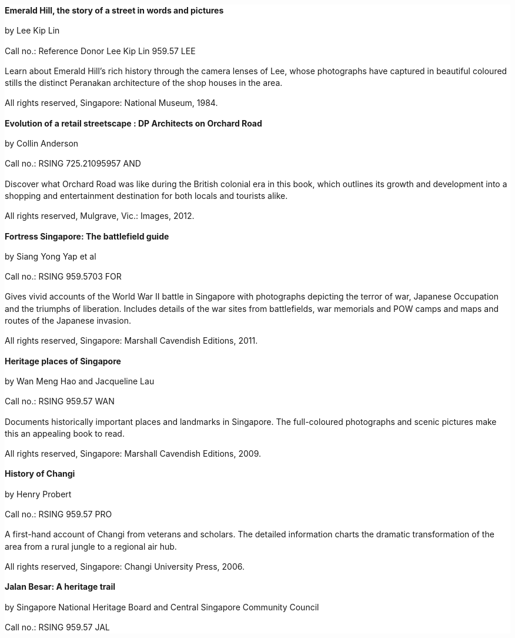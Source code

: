 **Emerald Hill, the story of a street in words and pictures**

by Lee Kip Lin

Call no.: Reference Donor Lee Kip Lin 959.57 LEE

Learn about Emerald Hill’s rich history through the camera lenses of Lee, whose photographs have captured in beautiful coloured stills the distinct Peranakan architecture of the shop houses in the area.

All rights reserved, Singapore: National Museum, 1984.

**Evolution of a retail streetscape : DP Architects on Orchard Road**

by Collin Anderson

Call no.: RSING 725.21095957 AND

Discover what Orchard Road was like during the British colonial era in this book, which outlines its growth and development into a shopping and entertainment destination for both locals and tourists alike.

All rights reserved, Mulgrave, Vic.: Images, 2012.

**Fortress Singapore: The battlefield guide**

by Siang Yong Yap et al

Call no.: RSING 959.5703 FOR

Gives vivid accounts of the World War II battle in Singapore with photographs depicting the terror of war, Japanese Occupation and the triumphs of liberation. Includes details of the war sites from battlefields, war memorials and POW camps and maps and routes of the Japanese invasion.

All rights reserved, Singapore: Marshall Cavendish Editions, 2011.

**Heritage places of Singapore**

by Wan Meng Hao and Jacqueline Lau

Call no.: RSING 959.57 WAN

Documents historically important places and landmarks in Singapore. The full-coloured photographs and scenic pictures make this an appealing book to read.

All rights reserved, Singapore: Marshall Cavendish Editions, 2009.

**History of Changi**

by Henry Probert

Call no.: RSING 959.57 PRO

A first-hand account of Changi from veterans and scholars. The detailed information charts the dramatic transformation of the area from a rural jungle to a regional air hub.

All rights reserved, Singapore: Changi University Press, 2006.

**Jalan Besar: A heritage trail**

by Singapore National Heritage Board and Central Singapore Community Council

Call no.: RSING 959.57 JAL
